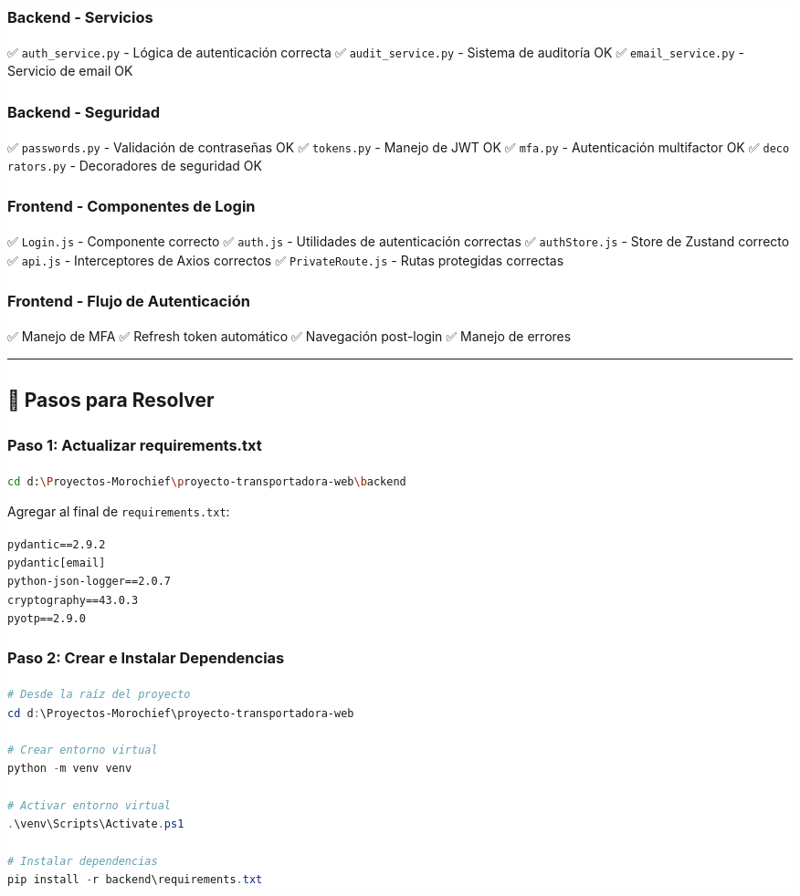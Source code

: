 ### Backend - Servicios
✅ `auth_service.py` - Lógica de autenticación correcta
✅ `audit_service.py` - Sistema de auditoría OK
✅ `email_service.py` - Servicio de email OK

### Backend - Seguridad
✅ `passwords.py` - Validación de contraseñas OK
✅ `tokens.py` - Manejo de JWT OK
✅ `mfa.py` - Autenticación multifactor OK
✅ `decorators.py` - Decoradores de seguridad OK

### Frontend - Componentes de Login
✅ `Login.js` - Componente correcto
✅ `auth.js` - Utilidades de autenticación correctas
✅ `authStore.js` - Store de Zustand correcto
✅ `api.js` - Interceptores de Axios correctos
✅ `PrivateRoute.js` - Rutas protegidas correctas

### Frontend - Flujo de Autenticación
✅ Manejo de MFA
✅ Refresh token automático
✅ Navegación post-login
✅ Manejo de errores

---

## 🔧 Pasos para Resolver

### Paso 1: Actualizar requirements.txt
```bash
cd d:\Proyectos-Morochief\proyecto-transportadora-web\backend
```

Agregar al final de `requirements.txt`:
```
pydantic==2.9.2
pydantic[email]
python-json-logger==2.0.7
cryptography==43.0.3
pyotp==2.9.0
```

### Paso 2: Crear e Instalar Dependencias
```powershell
# Desde la raíz del proyecto
cd d:\Proyectos-Morochief\proyecto-transportadora-web

# Crear entorno virtual
python -m venv venv

# Activar entorno virtual
.\venv\Scripts\Activate.ps1

# Instalar dependencias
pip install -r backend\requirements.txt
```

